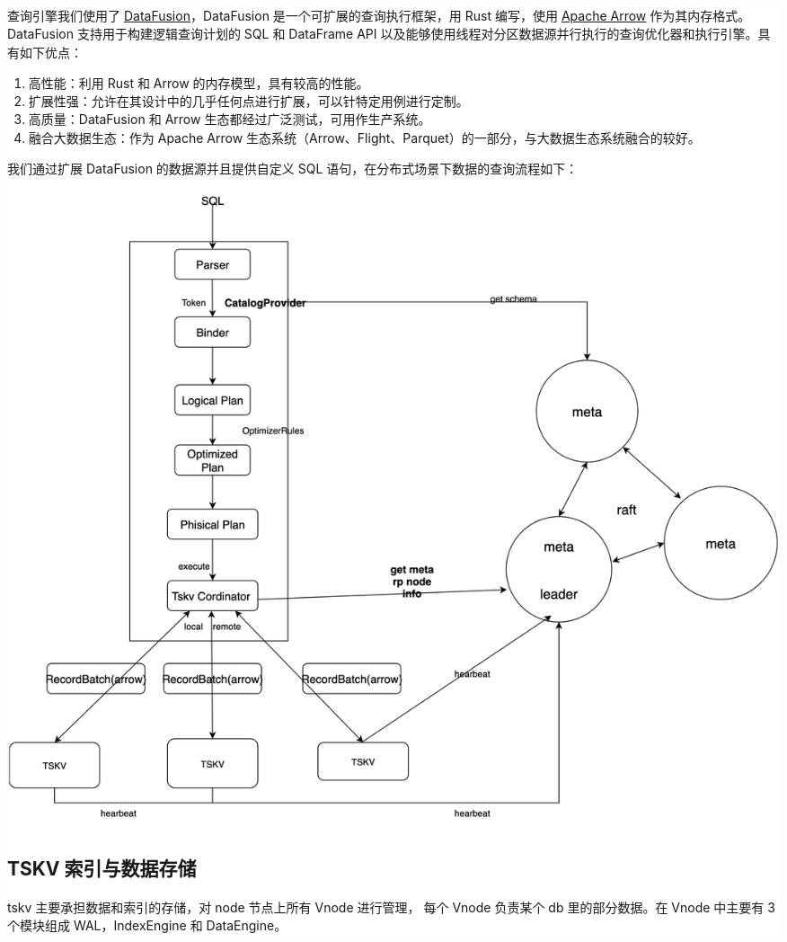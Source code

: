 查询引擎我们使用了 [DataFusion](https://arrow.apache.org/datafusion/)，DataFusion 是一个可扩展的查询执行框架，用 Rust 编写，使用 [Apache Arrow](https://arrow.apache.org/) 作为其内存格式。DataFusion 支持用于构建逻辑查询计划的 SQL 和 DataFrame API 以及能够使用线程对分区数据源并行执行的查询优化器和执行引擎。具有如下优点：

1. 高性能：利用 Rust 和 Arrow 的内存模型，具有较高的性能。
2. 扩展性强：允许在其设计中的几乎任何点进行扩展，可以针特定用例进行定制。
3. 高质量：DataFusion 和 Arrow 生态都经过广泛测试，可用作生产系统。
4. 融合大数据生态：作为 Apache Arrow 生态系统（Arrow、Flight、Parquet）的一部分，与大数据生态系统融合的较好。

我们通过扩展 DataFusion 的数据源并且提供自定义 SQL 语句，在分布式场景下数据的查询流程如下：

![query](../../../../../docs/source/_static/img/query_data_path.jpg)

## **TSKV 索引与数据存储**

tskv 主要承担数据和索引的存储，对 node 节点上所有 Vnode 进行管理， 每个 Vnode 负责某个 db 里的部分数据。在 Vnode 中主要有 3 个模块组成 WAL，IndexEngine 和 DataEngine。
